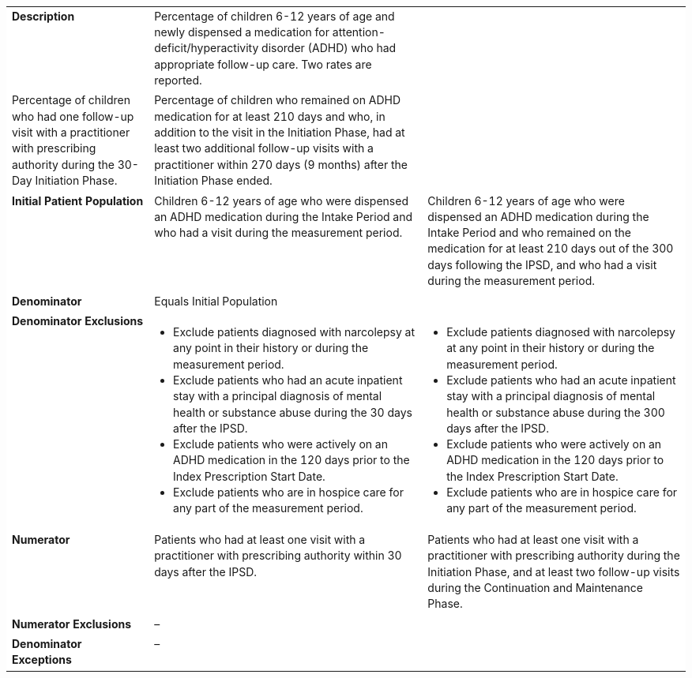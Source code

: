 <table>
<tr>
<td><strong>Description</strong></td>
<td>Percentage of children 6-12 years of age and newly dispensed a medication for attention-deficit/hyperactivity disorder (ADHD) who had appropriate follow-up care. Two rates are reported.</td>
</tr>
<tr>
<td>Percentage of children who had one follow-up visit with a practitioner with prescribing authority during the 30-Day Initiation Phase.</td>
<td>Percentage of children who remained on ADHD medication for at least 210 days and who, in addition to the visit in the Initiation Phase, had at least two additional follow-up visits with a practitioner within 270 days (9 months) after the Initiation Phase ended.</td>
</tr>
<tr>
<td><strong>Initial Patient Population</strong></td>
<td>Children 6-12 years of age who were dispensed an ADHD medication during the Intake Period and who had a visit during the measurement period.</td>
<td>Children 6-12 years of age who were dispensed an ADHD medication during the Intake Period and who remained on the medication for at least 210 days out of the 300 days following the IPSD, and who had a visit during the measurement period.</td>
</tr>
<tr>
<td><strong>Denominator</strong></td>
<td>Equals Initial Population</td>
</tr>
<tr>
<td><strong>Denominator Exclusions</strong></td>
<td><ul><li>Exclude patients diagnosed with narcolepsy at any point in their history or during the measurement period.</li><li>Exclude patients who had an acute inpatient stay with a principal diagnosis of mental health or substance abuse during the 30 days after the IPSD.</li><li>Exclude patients who were actively on an ADHD medication in the 120 days prior to the Index Prescription Start Date.</li><li>Exclude patients who are in hospice care for any part of the measurement period.</li></ul></td>
<td><ul><li>Exclude patients diagnosed with narcolepsy at any point in their history or during the measurement period.</li><li>Exclude patients who had an acute inpatient stay with a principal diagnosis of mental health or substance abuse during the 300 days after the IPSD.</li><li>Exclude patients who were actively on an ADHD medication in the 120 days prior to the Index Prescription Start Date.</li><li>Exclude patients who are in hospice care for any part of the measurement period.</li></ul></td>
</tr>
<tr>
<td><strong>Numerator</strong></td>
<td>Patients who had at least one visit with a practitioner with prescribing authority within 30 days after the IPSD.</td>
<td>Patients who had at least one visit with a practitioner with prescribing authority during the Initiation Phase, and at least two follow-up visits during the Continuation and Maintenance Phase.</td>
</tr>
<tr>
<td><strong>Numerator Exclusions</strong></td>
<td>–</td>
</tr>
<tr>
<td><strong>Denominator Exceptions</strong></td>
<td>–</td>
</tr>
</table>
